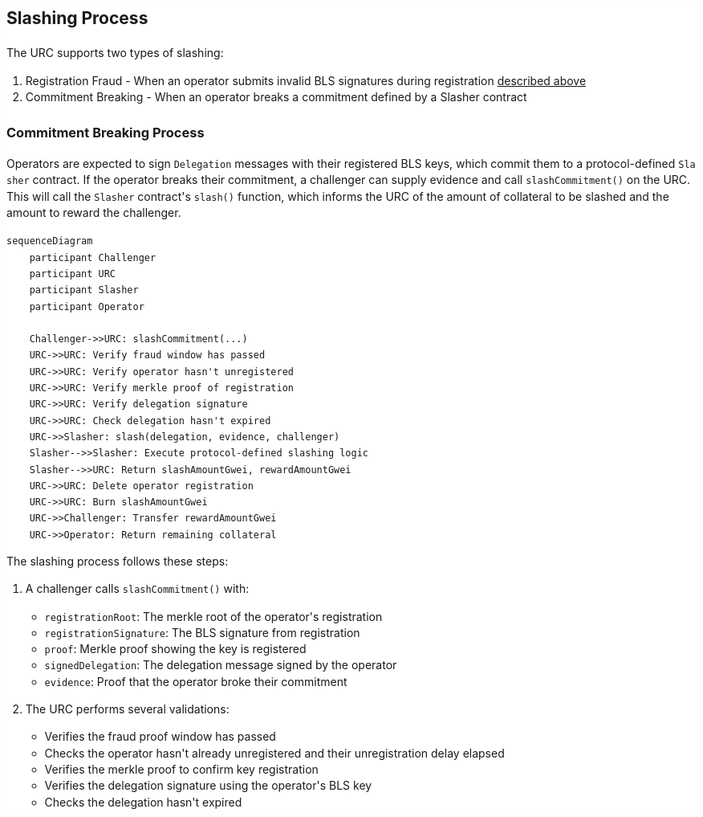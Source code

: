 ```mermaid
```

## Slashing Process
The URC supports two types of slashing:

1. Registration Fraud - When an operator submits invalid BLS signatures during registration [described above](#slashregistration)
2. Commitment Breaking - When an operator breaks a commitment defined by a Slasher contract

### Commitment Breaking Process
Operators are expected to sign `Delegation` messages with their registered BLS keys, which commit them to a protocol-defined `Slasher` contract. If the operator breaks their commitment, a challenger can supply evidence and call `slashCommitment()` on the URC. This will call the `Slasher` contract's `slash()` function, which informs the URC of the amount of collateral to be slashed and the amount to reward the challenger.

```mermaid
sequenceDiagram
    participant Challenger
    participant URC
    participant Slasher
    participant Operator

    Challenger->>URC: slashCommitment(...)
    URC->>URC: Verify fraud window has passed
    URC->>URC: Verify operator hasn't unregistered
    URC->>URC: Verify merkle proof of registration
    URC->>URC: Verify delegation signature
    URC->>URC: Check delegation hasn't expired
    URC->>Slasher: slash(delegation, evidence, challenger)
    Slasher-->>Slasher: Execute protocol-defined slashing logic
    Slasher-->>URC: Return slashAmountGwei, rewardAmountGwei
    URC->>URC: Delete operator registration
    URC->>URC: Burn slashAmountGwei
    URC->>Challenger: Transfer rewardAmountGwei
    URC->>Operator: Return remaining collateral
```

The slashing process follows these steps:

1. A challenger calls `slashCommitment()` with:
   - `registrationRoot`: The merkle root of the operator's registration
   - `registrationSignature`: The BLS signature from registration
   - `proof`: Merkle proof showing the key is registered
   - `signedDelegation`: The delegation message signed by the operator
   - `evidence`: Proof that the operator broke their commitment

2. The URC performs several validations:
   - Verifies the fraud proof window has passed
   - Checks the operator hasn't already unregistered and their unregistration delay elapsed
   - Verifies the merkle proof to confirm key registration
   - Verifies the delegation signature using the operator's BLS key
   - Checks the delegation hasn't expired
